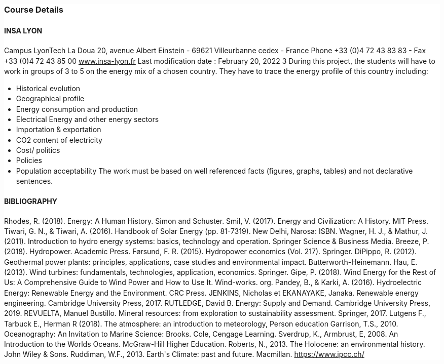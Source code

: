 ### Course Details

#### INSA LYON

Campus LyonTech La Doua
20, avenue Albert Einstein - 69621 Villeurbanne cedex - France
Phone +33 (0)4 72 43 83 83 - Fax +33 (0)4 72 43 85 00
www.insa-lyon.fr
Last modification date : February 20, 2022
3
During this project, the students will have to work in groups of 3 to 5 on the energy mix of a
chosen country. They have to trace the energy profile of this country including:
- Historical evolution
- Geographical profile
- Energy consumption and production
- Electrical Energy and other energy sectors
- Importation & exportation
- CO2 content of electricity
- Cost/ politics
- Policies
- Population acceptability
The work must be based on well referenced facts (figures, graphs, tables) and not declarative
sentences.

#### BIBLIOGRAPHY

Rhodes, R. (2018). Energy: A Human History. Simon and Schuster.
Smil, V. (2017). Energy and Civilization: A History. MIT Press.
Tiwari, G. N., & Tiwari, A. (2016). Handbook of Solar Energy (pp. 81-7319). New Delhi, Narosa:
ISBN.
Wagner, H. J., & Mathur, J. (2011). Introduction to hydro energy systems: basics, technology and
operation. Springer Science & Business Media.
Breeze, P. (2018). Hydropower. Academic Press.
Førsund, F. R. (2015). Hydropower economics (Vol. 217). Springer.
DiPippo, R. (2012). Geothermal power plants: principles, applications, case studies and
environmental impact. Butterworth-Heinemann.
Hau, E. (2013). Wind turbines: fundamentals, technologies, application, economics. Springer.
Gipe, P. (2018). Wind Energy for the Rest of Us: A Comprehensive Guide to Wind Power and
How to Use It. Wind-works. org.
Pandey, B., & Karki, A. (2016). Hydroelectric Energy: Renewable Energy and the Environment.
CRC Press.
JENKINS, Nicholas et EKANAYAKE, Janaka. Renewable energy engineering. Cambridge
University Press, 2017.
RUTLEDGE, David B. Energy: Supply and Demand. Cambridge University Press, 2019.
REVUELTA, Manuel Bustillo. Mineral resources: from exploration to sustainability assessment.
Springer, 2017.
Lutgens F., Tarbuck E., Herman R (2018). The atmosphere: an introduction to meteorology,
Person education
Garrison, T.S., 2010. Oceanography: An Invitation to Marine Science: Brooks. Cole, Cengage
Learning.
Sverdrup, K., Armbrust, E, 2008. An Introduction to the Worlds Oceans. McGraw-Hill Higher
Education.
Roberts, N., 2013. The Holocene: an environmental history. John Wiley & Sons.
Ruddiman, W.F., 2013. Earth's Climate: past and future. Macmillan.
https://www.ipcc.ch/
